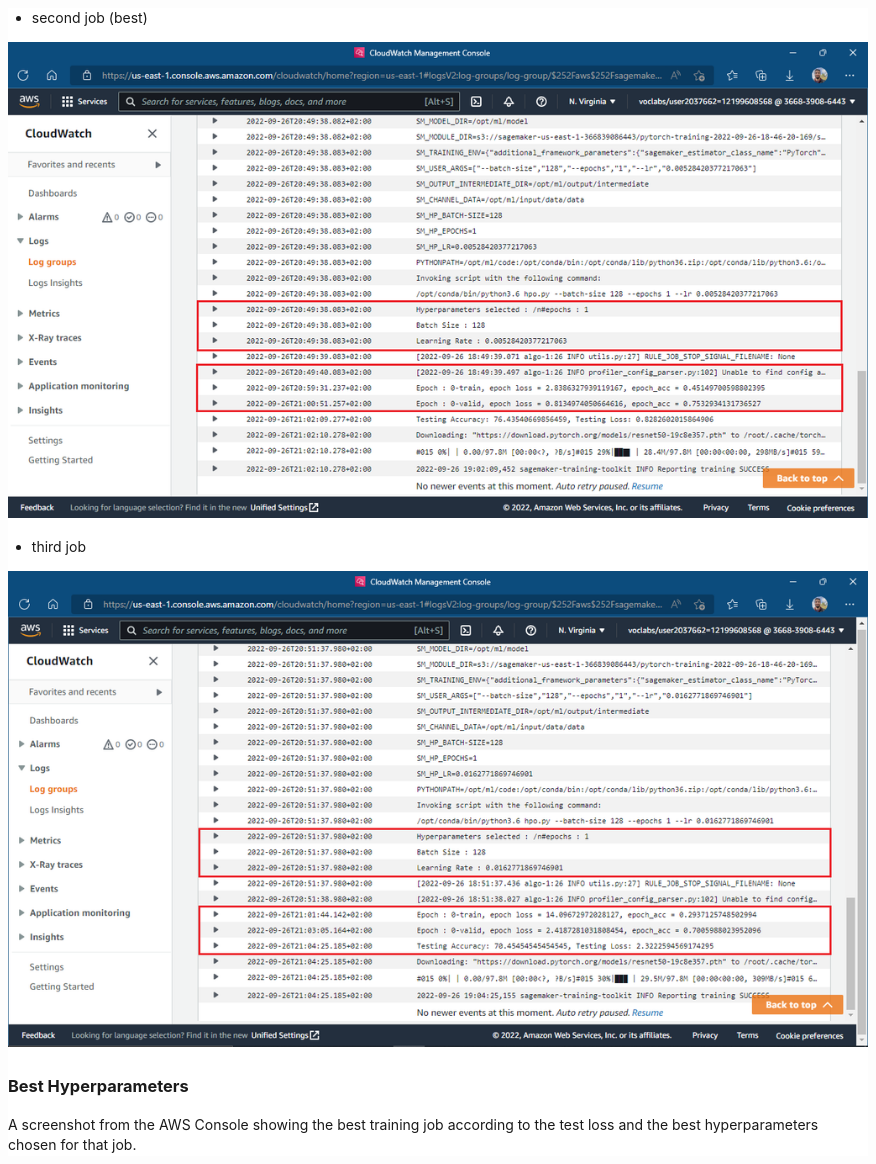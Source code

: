 - second job (best)

![job-2-logs](screenshots/job-2-logs.PNG)

- third job

![job-3-logs](screenshots/job-3-logs.PNG)
### Best Hyperparameters
A screenshot from the AWS Console showing the best training job according to the test loss and the best hyperparameters chosen for that job.
